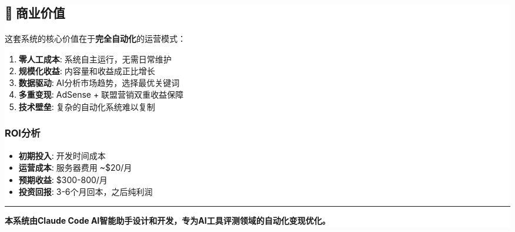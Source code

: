 ## 🎯 商业价值

这套系统的核心价值在于**完全自动化**的运营模式：

1. **零人工成本**: 系统自主运行，无需日常维护
2. **规模化收益**: 内容量和收益成正比增长
3. **数据驱动**: AI分析市场趋势，选择最优关键词
4. **多重变现**: AdSense + 联盟营销双重收益保障
5. **技术壁垒**: 复杂的自动化系统难以复制

### ROI分析
- **初期投入**: 开发时间成本
- **运营成本**: 服务器费用 ~$20/月
- **预期收益**: $300-800/月
- **投资回报**: 3-6个月回本，之后纯利润

---

**本系统由Claude Code AI智能助手设计和开发，专为AI工具评测领域的自动化变现优化。**